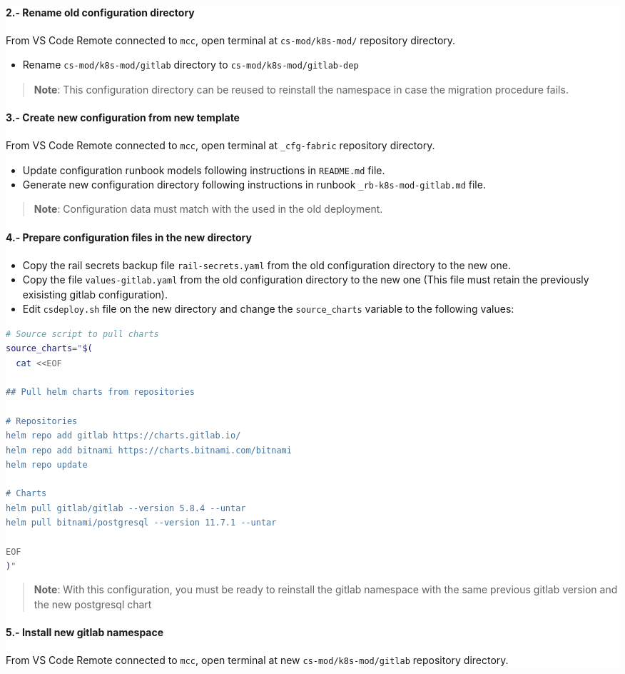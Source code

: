 #### 2.- Rename old configuration directory

From VS Code Remote connected to `mcc`, open  terminal at `cs-mod/k8s-mod/` repository directory.

- Rename `cs-mod/k8s-mod/gitlab` directory to `cs-mod/k8s-mod/gitlab-dep`

>**Note**: This configuration directory can be reused to reinstall the namespace in case the migration procedure fails.

#### 3.- Create new configuration from new template

From VS Code Remote connected to `mcc`, open  terminal at `_cfg-fabric` repository directory.

- Update configuration runbook models following instructions in `README.md` file.
- Generate new configuration directory following instructions in runbook `_rb-k8s-mod-gitlab.md` file.

>**Note**: Configuration data must match with the used in the old deployment.

#### 4.- Prepare configuration files in the new directory

- Copy the rail secrets backup file `rail-secrets.yaml` from the old configuration directory to the new one.
- Copy the file `values-gitlab.yaml` from the old configuration directory to the new one (This file must retain the previously exisisting gitlab configuration).
- Edit `csdeploy.sh` file on the new directory and change the `source_charts` variable to the following values:

```bash
# Source script to pull charts
source_charts="$(
  cat <<EOF

## Pull helm charts from repositories

# Repositories
helm repo add gitlab https://charts.gitlab.io/
helm repo add bitnami https://charts.bitnami.com/bitnami
helm repo update

# Charts
helm pull gitlab/gitlab --version 5.8.4 --untar
helm pull bitnami/postgresql --version 11.7.1 --untar

EOF
)"
```

>**Note**: With this configuration, you must be ready to reinstall the gitlab namespace with the same previous gitlab version and the new postgresql chart


#### 5.- Install new gitlab namespace

From VS Code Remote connected to `mcc`, open  terminal at new `cs-mod/k8s-mod/gitlab` repository directory.

